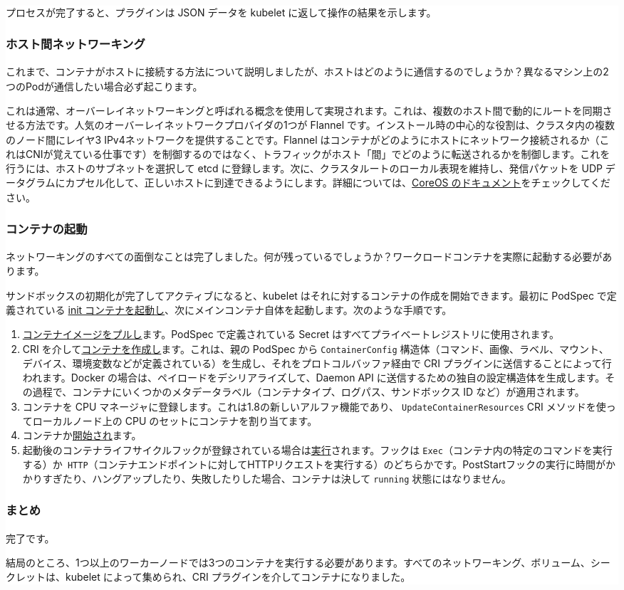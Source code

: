 プロセスが完了すると、プラグインは JSON データを kubelet に返して操作の結果を示します。

### ホスト間ネットワーキング

これまで、コンテナがホストに接続する方法について説明しましたが、ホストはどのように通信するのでしょうか？異なるマシン上の2つのPodが通信したい場合必ず起こります。

これは通常、オーバーレイネットワーキングと呼ばれる概念を使用して実現されます。これは、複数のホスト間で動的にルートを同期させる方法です。人気のオーバーレイネットワークプロバイダの1つが Flannel です。インストール時の中心的な役割は、クラスタ内の複数のノード間にレイヤ3 IPv4ネットワークを提供することです。Flannel はコンテナがどのようにホストにネットワーク接続されるか（これはCNIが覚えている仕事です）を制御するのではなく、トラフィックがホスト「間」でどのように転送されるかを制御します。これを行うには、ホストのサブネットを選択して etcd に登録します。次に、クラスタルートのローカル表現を維持し、発信パケットを UDP データグラムにカプセル化して、正しいホストに到達できるようにします。詳細については、[CoreOS のドキュメント](https://github.com/coreos/flannel)をチェックしてください。

### コンテナの起動

ネットワーキングのすべての面倒なことは完了しました。何が残っているでしょうか？ワークロードコンテナを実際に起動する必要があります。

サンドボックスの初期化が完了してアクティブになると、kubelet はそれに対するコンテナの作成を開始できます。最初に PodSpec で定義されている [init コンテナを起動し](https://github.com/kubernetes/kubernetes/blob/5adfb24f8f25a0d57eb9a7b158db46f9f46f0d80/pkg/kubelet/kuberuntime/kuberuntime_manager.go#L690)、次にメインコンテナ自体を起動します。次のような手順です。

1. [コンテナイメージをプルし](https://github.com/kubernetes/kubernetes/blob/5f9f4a1c5939436fa320e9bc5973a55d6446e59f/pkg/kubelet/kuberuntime/kuberuntime_container.go#L90)ます。PodSpec で定義されている Secret はすべてプライベートレジストリに使用されます。
1. CRI を介して[コンテナを作成し](https://github.com/kubernetes/kubernetes/blob/5f9f4a1c5939436fa320e9bc5973a55d6446e59f/pkg/kubelet/kuberuntime/kuberuntime_container.go#L115)ます。これは、親の PodSpec から `ContainerConfig` 構造体（コマンド、画像、ラベル、マウント、デバイス、環境変数などが定義されている）を生成し、それをプロトコルバッファ経由で CRI プラグインに送信することによって行われます。Docker の場合は、ペイロードをデシリアライズして、Daemon API に送信するための独自の設定構造体を生成します。その過程で、コンテナにいくつかのメタデータラベル（コンテナタイプ、ログパス、サンドボックス ID など）が適用されます。
1. コンテナを CPU マネージャに登録します。これは1.8の新しいアルファ機能であり、 `UpdateContainerResources` CRI メソッドを使ってローカルノード上の CPU のセットにコンテナを割り当てます。
1. コンテナか[開始され](https://github.com/kubernetes/kubernetes/blob/5f9f4a1c5939436fa320e9bc5973a55d6446e59f/pkg/kubelet/kuberuntime/kuberuntime_container.go#L135)ます。
1. 起動後のコンテナライフサイクルフックが登録されている場合は[実行](https://github.com/kubernetes/kubernetes/blob/5f9f4a1c5939436fa320e9bc5973a55d6446e59f/pkg/kubelet/kuberuntime/kuberuntime_container.go#L156-L170)されます。フックは `Exec`（コンテナ内の特定のコマンドを実行する）か` HTTP`（コンテナエンドポイントに対してHTTPリクエストを実行する）のどちらかです。PostStartフックの実行に時間がかかりすぎたり、ハングアップしたり、失敗したりした場合、コンテナは決して `running` 状態にはなりません。

### まとめ

完了です。

結局のところ、1つ以上のワーカーノードでは3つのコンテナを実行する必要があります。すべてのネットワーキング、ボリューム、シークレットは、kubelet によって集められ、CRI プラグインを介してコンテナになりました。
